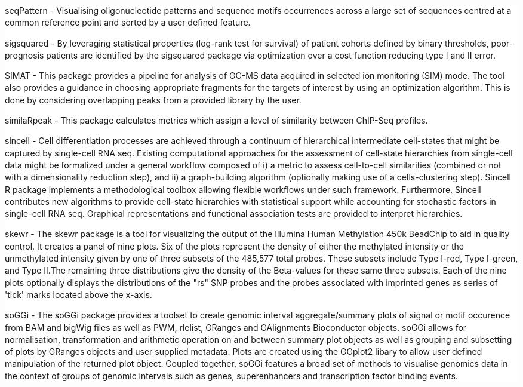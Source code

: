 seqPattern - Visualising oligonucleotide patterns and
sequence motifs occurrences across a large set of sequences
centred at a common reference point and sorted by a user
defined feature.

sigsquared - By leveraging statistical properties (log-rank
test for survival) of patient cohorts defined by binary
thresholds, poor-prognosis patients are identified by the
sigsquared package via optimization over a cost function
reducing type I and II error.

SIMAT - This package provides a pipeline for analysis of
GC-MS data acquired in selected ion monitoring (SIM) mode.
The tool also provides a guidance in choosing appropriate
fragments for the targets of interest by using an
optimization algorithm. This is done by considering
overlapping peaks from a provided library by the user.

similaRpeak - This package calculates metrics which assign
a level of similarity between ChIP-Seq profiles.

sincell - Cell differentiation processes are achieved
through a continuum of hierarchical intermediate
cell-states that might be captured by single-cell RNA seq.
Existing computational approaches for the assessment of
cell-state hierarchies from single-cell data might be
formalized under a general workflow composed of i) a metric
to assess cell-to-cell similarities (combined or not with a
dimensionality reduction step), and ii) a graph-building
algorithm (optionally making use of a cells-clustering
step). Sincell R package implements a methodological
toolbox allowing flexible workflows under such framework.
Furthermore, Sincell contributes new algorithms to provide
cell-state hierarchies with statistical support while
accounting for stochastic factors in single-cell RNA seq.
Graphical representations and functional association tests
are provided to interpret hierarchies.

skewr - The skewr package is a tool for visualizing the
output of the Illumina Human Methylation 450k BeadChip to
aid in quality control. It creates a panel of nine plots.
Six of the plots represent the density of either the
methylated intensity or the unmethylated intensity given by
one of three subsets of the 485,577 total probes. These
subsets include Type I-red, Type I-green, and Type II.The
remaining three distributions give the density of the
Beta-values for these same three subsets. Each of the nine
plots optionally displays the distributions of the "rs" SNP
probes and the probes associated with imprinted genes as
series of 'tick' marks located above the x-axis.

soGGi - The soGGi package provides a toolset to create
genomic interval aggregate/summary plots of signal or motif
occurence from BAM and bigWig files as well as PWM,
rlelist, GRanges and GAlignments Bioconductor objects.
soGGi allows for normalisation, transformation and
arithmetic operation on and between summary plot objects as
well as grouping and subsetting of plots by GRanges objects
and user supplied metadata. Plots are created using the
GGplot2 libary to allow user defined manipulation of the
returned plot object. Coupled together, soGGi features a
broad set of methods to visualise genomics data in the
context of groups of genomic intervals such as genes,
superenhancers and transcription factor binding events.
